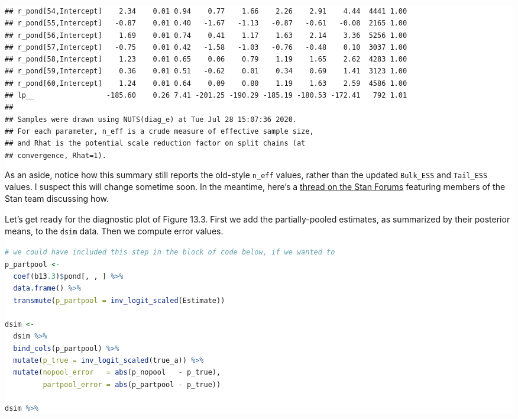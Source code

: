     ## r_pond[54,Intercept]    2.34    0.01 0.94    0.77    1.66    2.26    2.91    4.44  4441 1.00
    ## r_pond[55,Intercept]   -0.87    0.01 0.40   -1.67   -1.13   -0.87   -0.61   -0.08  2165 1.00
    ## r_pond[56,Intercept]    1.69    0.01 0.74    0.41    1.17    1.63    2.14    3.36  5256 1.00
    ## r_pond[57,Intercept]   -0.75    0.01 0.42   -1.58   -1.03   -0.76   -0.48    0.10  3037 1.00
    ## r_pond[58,Intercept]    1.23    0.01 0.65    0.06    0.79    1.19    1.65    2.62  4283 1.00
    ## r_pond[59,Intercept]    0.36    0.01 0.51   -0.62    0.01    0.34    0.69    1.41  3123 1.00
    ## r_pond[60,Intercept]    1.24    0.01 0.64    0.09    0.80    1.19    1.63    2.59  4586 1.00
    ## lp__                 -185.60    0.26 7.41 -201.25 -190.29 -185.19 -180.53 -172.41   792 1.01
    ## 
    ## Samples were drawn using NUTS(diag_e) at Tue Jul 28 15:07:36 2020.
    ## For each parameter, n_eff is a crude measure of effective sample size,
    ## and Rhat is the potential scale reduction factor on split chains (at 
    ## convergence, Rhat=1).

As an aside, notice how this summary still reports the old-style `n_eff`
values, rather than the updated `Bulk_ESS` and `Tail_ESS` values. I
suspect this will change sometime soon. In the meantime, here’s a
[thread on the Stan
Forums](https://discourse.mc-stan.org/t/new-r-hat-and-ess/8165)
featuring members of the Stan team discussing how.

Let’s get ready for the diagnostic plot of Figure 13.3. First we add the
partially-pooled estimates, as summarized by their posterior means, to
the `dsim` data. Then we compute error
values.

``` r
# we could have included this step in the block of code below, if we wanted to
p_partpool <- 
  coef(b13.3)$pond[, , ] %>% 
  data.frame() %>%
  transmute(p_partpool = inv_logit_scaled(Estimate))

dsim <- 
  dsim %>%
  bind_cols(p_partpool) %>% 
  mutate(p_true = inv_logit_scaled(true_a)) %>%
  mutate(nopool_error   = abs(p_nopool   - p_true),
         partpool_error = abs(p_partpool - p_true))

dsim %>% 
```